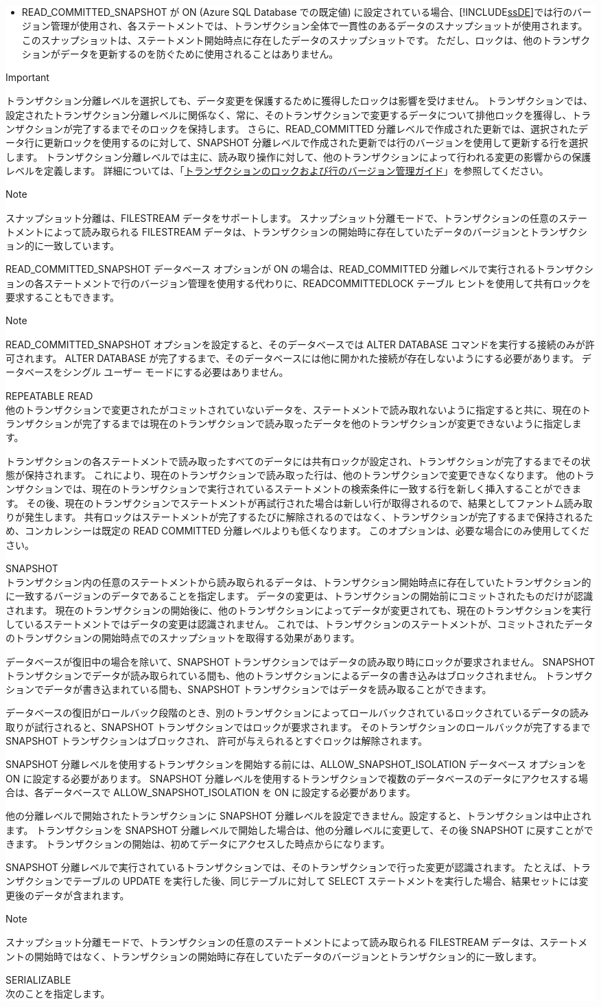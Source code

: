 -   READ_COMMITTED_SNAPSHOT が ON (Azure SQL Database での既定値) に設定されている場合、[!INCLUDE[ssDE](../../includes/ssde-md.md)]では行のバージョン管理が使用され、各ステートメントでは、トランザクション全体で一貫性のあるデータのスナップショットが使用されます。このスナップショットは、ステートメント開始時点に存在したデータのスナップショットです。 ただし、ロックは、他のトランザクションがデータを更新するのを防ぐために使用されることはありません。

> [!IMPORTANT]  
> トランザクション分離レベルを選択しても、データ変更を保護するために獲得したロックは影響を受けません。 トランザクションでは、設定されたトランザクション分離レベルに関係なく、常に、そのトランザクションで変更するデータについて排他ロックを獲得し、トランザクションが完了するまでそのロックを保持します。 さらに、READ_COMMITTED 分離レベルで作成された更新では、選択されたデータ行に更新ロックを使用するのに対して、SNAPSHOT 分離レベルで作成された更新では行のバージョンを使用して更新する行を選択します。 トランザクション分離レベルでは主に、読み取り操作に対して、他のトランザクションによって行われる変更の影響からの保護レベルを定義します。 詳細については、「[トランザクションのロックおよび行のバージョン管理ガイド](../../relational-databases/sql-server-transaction-locking-and-row-versioning-guide.md)」を参照してください。

> [!NOTE]  
>  スナップショット分離は、FILESTREAM データをサポートします。 スナップショット分離モードで、トランザクションの任意のステートメントによって読み取られる FILESTREAM データは、トランザクションの開始時に存在していたデータのバージョンとトランザクション的に一致しています。  
  
 READ_COMMITTED_SNAPSHOT データベース オプションが ON の場合は、READ_COMMITTED 分離レベルで実行されるトランザクションの各ステートメントで行のバージョン管理を使用する代わりに、READCOMMITTEDLOCK テーブル ヒントを使用して共有ロックを要求することもできます。  
  
> [!NOTE]  
>  READ_COMMITTED_SNAPSHOT オプションを設定すると、そのデータベースでは ALTER DATABASE コマンドを実行する接続のみが許可されます。 ALTER DATABASE が完了するまで、そのデータベースには他に開かれた接続が存在しないようにする必要があります。 データベースをシングル ユーザー モードにする必要はありません。  
  
 REPEATABLE READ  
 他のトランザクションで変更されたがコミットされていないデータを、ステートメントで読み取れないように指定すると共に、現在のトランザクションが完了するまでは現在のトランザクションで読み取ったデータを他のトランザクションが変更できないように指定します。  
  
 トランザクションの各ステートメントで読み取ったすべてのデータには共有ロックが設定され、トランザクションが完了するまでその状態が保持されます。 これにより、現在のトランザクションで読み取った行は、他のトランザクションで変更できなくなります。 他のトランザクションでは、現在のトランザクションで実行されているステートメントの検索条件に一致する行を新しく挿入することができます。 その後、現在のトランザクションでステートメントが再試行された場合は新しい行が取得されるので、結果としてファントム読み取りが発生します。 共有ロックはステートメントが完了するたびに解除されるのではなく、トランザクションが完了するまで保持されるため、コンカレンシーは既定の READ COMMITTED 分離レベルよりも低くなります。 このオプションは、必要な場合にのみ使用してください。  
  
 SNAPSHOT  
 トランザクション内の任意のステートメントから読み取られるデータは、トランザクション開始時点に存在していたトランザクション的に一致するバージョンのデータであることを指定します。 データの変更は、トランザクションの開始前にコミットされたものだけが認識されます。 現在のトランザクションの開始後に、他のトランザクションによってデータが変更されても、現在のトランザクションを実行しているステートメントではデータの変更は認識されません。 これでは、トランザクションのステートメントが、コミットされたデータのトランザクションの開始時点でのスナップショットを取得する効果があります。  
  
 データベースが復旧中の場合を除いて、SNAPSHOT トランザクションではデータの読み取り時にロックが要求されません。 SNAPSHOT トランザクションでデータが読み取られている間も、他のトランザクションによるデータの書き込みはブロックされません。 トランザクションでデータが書き込まれている間も、SNAPSHOT トランザクションではデータを読み取ることができます。  
  
 データベースの復旧がロールバック段階のとき、別のトランザクションによってロールバックされているロックされているデータの読み取りが試行されると、SNAPSHOT トランザクションではロックが要求されます。 そのトランザクションのロールバックが完了するまで SNAPSHOT トランザクションはブロックされ、 許可が与えられるとすぐロックは解除されます。  
  
 SNAPSHOT 分離レベルを使用するトランザクションを開始する前には、ALLOW_SNAPSHOT_ISOLATION データベース オプションを ON に設定する必要があります。 SNAPSHOT 分離レベルを使用するトランザクションで複数のデータベースのデータにアクセスする場合は、各データベースで ALLOW_SNAPSHOT_ISOLATION を ON に設定する必要があります。  
  
 他の分離レベルで開始されたトランザクションに SNAPSHOT 分離レベルを設定できません。設定すると、トランザクションは中止されます。 トランザクションを SNAPSHOT 分離レベルで開始した場合は、他の分離レベルに変更して、その後 SNAPSHOT に戻すことができます。 トランザクションの開始は、初めてデータにアクセスした時点からになります。  
  
 SNAPSHOT 分離レベルで実行されているトランザクションでは、そのトランザクションで行った変更が認識されます。 たとえば、トランザクションでテーブルの UPDATE を実行した後、同じテーブルに対して SELECT ステートメントを実行した場合、結果セットには変更後のデータが含まれます。  
  
> [!NOTE]  
>  スナップショット分離モードで、トランザクションの任意のステートメントによって読み取られる FILESTREAM データは、ステートメントの開始時ではなく、トランザクションの開始時に存在していたデータのバージョンとトランザクション的に一致します。  
  
 SERIALIZABLE  
 次のことを指定します。  
  